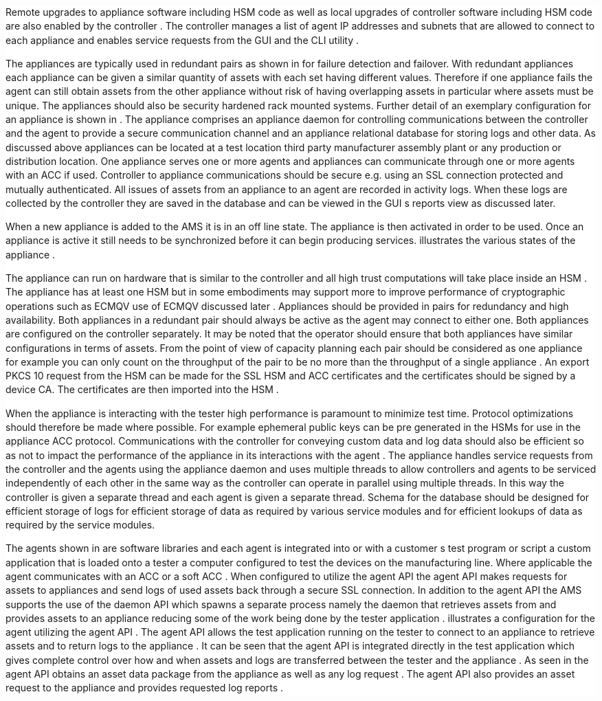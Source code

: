 Remote upgrades to appliance software including HSM code as well as local upgrades of controller software including HSM code are also enabled by the controller . The controller manages a list of agent IP addresses and subnets that are allowed to connect to each appliance and enables service requests from the GUI and the CLI utility .

The appliances are typically used in redundant pairs as shown in for failure detection and failover. With redundant appliances each appliance can be given a similar quantity of assets with each set having different values. Therefore if one appliance fails the agent can still obtain assets from the other appliance without risk of having overlapping assets in particular where assets must be unique. The appliances should also be security hardened rack mounted systems. Further detail of an exemplary configuration for an appliance is shown in . The appliance comprises an appliance daemon for controlling communications between the controller and the agent to provide a secure communication channel and an appliance relational database for storing logs and other data. As discussed above appliances can be located at a test location third party manufacturer assembly plant or any production or distribution location. One appliance serves one or more agents and appliances can communicate through one or more agents with an ACC if used. Controller to appliance communications should be secure e.g. using an SSL connection protected and mutually authenticated. All issues of assets from an appliance to an agent are recorded in activity logs. When these logs are collected by the controller they are saved in the database and can be viewed in the GUI s reports view as discussed later.

When a new appliance is added to the AMS it is in an off line state. The appliance is then activated in order to be used. Once an appliance is active it still needs to be synchronized before it can begin producing services. illustrates the various states of the appliance .

The appliance can run on hardware that is similar to the controller and all high trust computations will take place inside an HSM . The appliance has at least one HSM but in some embodiments may support more to improve performance of cryptographic operations such as ECMQV use of ECMQV discussed later . Appliances should be provided in pairs for redundancy and high availability. Both appliances in a redundant pair should always be active as the agent may connect to either one. Both appliances are configured on the controller separately. It may be noted that the operator should ensure that both appliances have similar configurations in terms of assets. From the point of view of capacity planning each pair should be considered as one appliance for example you can only count on the throughput of the pair to be no more than the throughput of a single appliance . An export PKCS 10 request from the HSM can be made for the SSL HSM and ACC certificates and the certificates should be signed by a device CA. The certificates are then imported into the HSM .

When the appliance is interacting with the tester high performance is paramount to minimize test time. Protocol optimizations should therefore be made where possible. For example ephemeral public keys can be pre generated in the HSMs for use in the appliance ACC protocol. Communications with the controller for conveying custom data and log data should also be efficient so as not to impact the performance of the appliance in its interactions with the agent . The appliance handles service requests from the controller and the agents using the appliance daemon and uses multiple threads to allow controllers and agents to be serviced independently of each other in the same way as the controller can operate in parallel using multiple threads. In this way the controller is given a separate thread and each agent is given a separate thread. Schema for the database should be designed for efficient storage of logs for efficient storage of data as required by various service modules and for efficient lookups of data as required by the service modules.

The agents shown in are software libraries and each agent is integrated into or with a customer s test program or script a custom application that is loaded onto a tester a computer configured to test the devices on the manufacturing line. Where applicable the agent communicates with an ACC or a soft ACC . When configured to utilize the agent API the agent API makes requests for assets to appliances and send logs of used assets back through a secure SSL connection. In addition to the agent API the AMS supports the use of the daemon API which spawns a separate process namely the daemon that retrieves assets from and provides assets to an appliance reducing some of the work being done by the tester application . illustrates a configuration for the agent utilizing the agent API . The agent API allows the test application running on the tester to connect to an appliance to retrieve assets and to return logs to the appliance . It can be seen that the agent API is integrated directly in the test application which gives complete control over how and when assets and logs are transferred between the tester and the appliance . As seen in the agent API obtains an asset data package from the appliance as well as any log request . The agent API also provides an asset request to the appliance and provides requested log reports .
